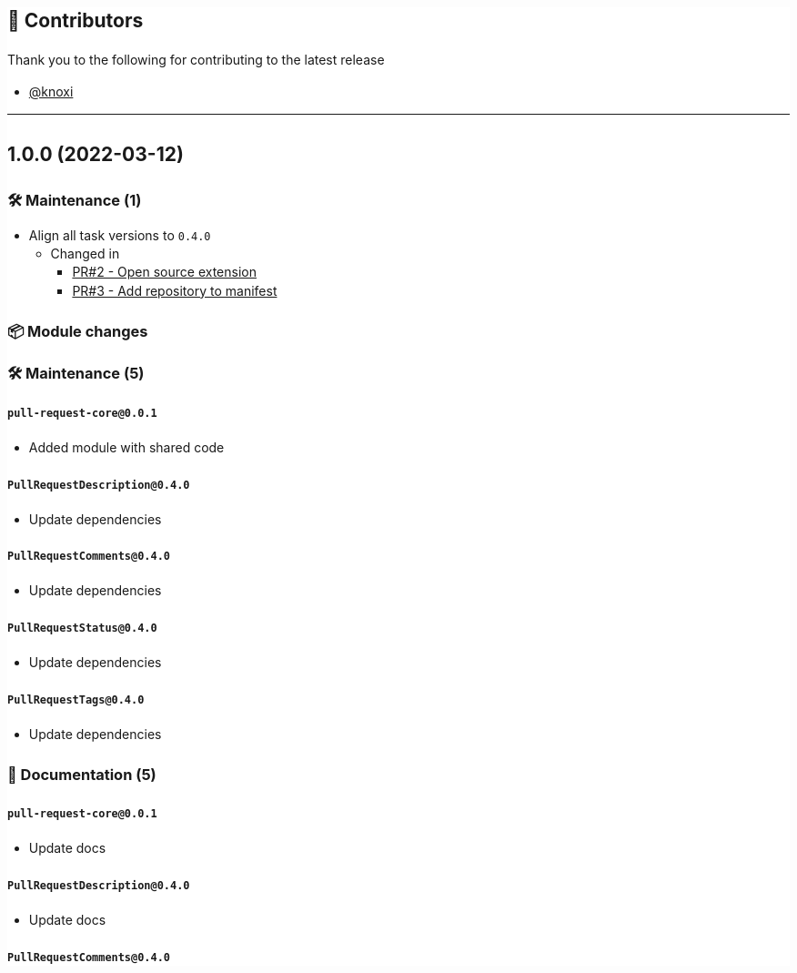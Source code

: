 ## 🌟 Contributors

Thank you to the following for contributing to the latest release

- [@knoxi](https://github.com/knoxi)

---

## 1.0.0 (2022-03-12)

### 🛠️ Maintenance (1)

- Align all task versions to `0.4.0`
  - Changed in
    - [PR#2 - Open source extension](https://github.com/joachimdalen/azdevops-pull-request-utils/pull/2)
    - [PR#3 - Add repository to manifest](https://github.com/joachimdalen/azdevops-pull-request-utils/pull/3)

### 📦 Module changes

### 🛠️ Maintenance (5)

#### `pull-request-core@0.0.1`

- Added module with shared code

#### `PullRequestDescription@0.4.0`

- Update dependencies

#### `PullRequestComments@0.4.0`

- Update dependencies

#### `PullRequestStatus@0.4.0`

- Update dependencies

#### `PullRequestTags@0.4.0`

- Update dependencies

### 📝 Documentation (5)

#### `pull-request-core@0.0.1`

- Update docs

#### `PullRequestDescription@0.4.0`

- Update docs

#### `PullRequestComments@0.4.0`

